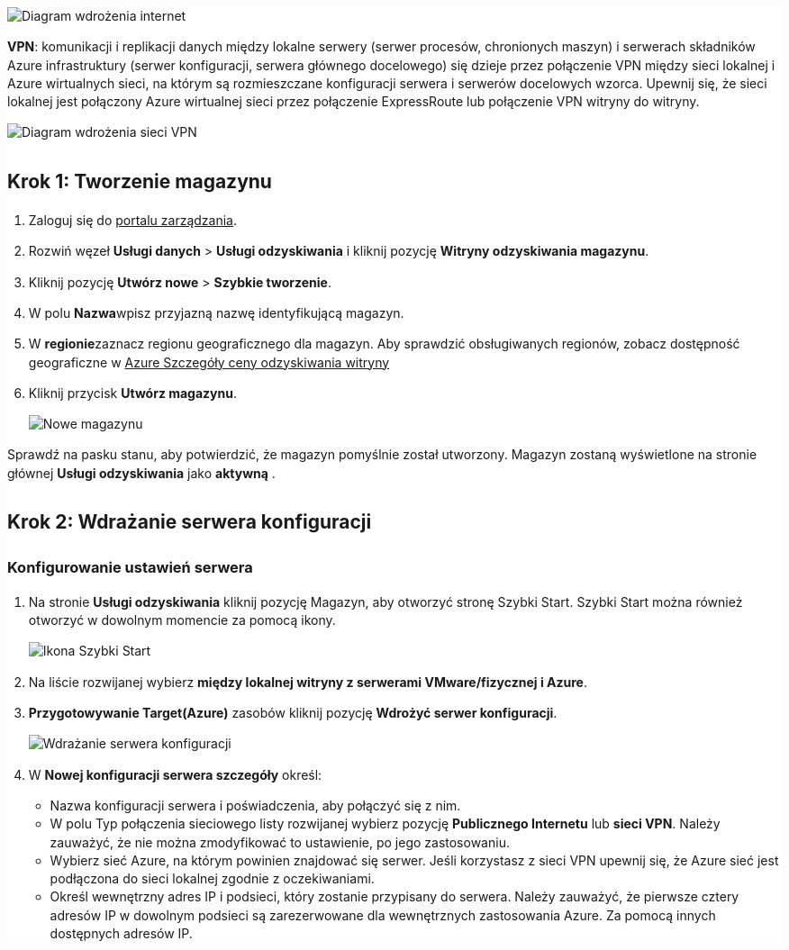 ![Diagram wdrożenia internet](./media/site-recovery-vmware-to-azure-classic-legacy/internet-deployment.png)

**VPN**: komunikacji i replikacji danych między lokalne serwery (serwer procesów, chronionych maszyn) i serwerach składników Azure infrastruktury (serwer konfiguracji, serwera głównego docelowego) się dzieje przez połączenie VPN między sieci lokalnej i Azure wirtualnych sieci, na którym są rozmieszczane konfiguracji serwera i serwerów docelowych wzorca. Upewnij się, że sieci lokalnej jest połączony Azure wirtualnej sieci przez połączenie ExpressRoute lub połączenie VPN witryny do witryny.

![Diagram wdrożenia sieci VPN](./media/site-recovery-vmware-to-azure-classic-legacy/vpn-deployment.png)


## <a name="step-1-create-a-vault"></a>Krok 1: Tworzenie magazynu

1. Zaloguj się do [portalu zarządzania](https://portal.azure.com).


2. Rozwiń węzeł **Usługi danych** > **Usługi odzyskiwania** i kliknij pozycję **Witryny odzyskiwania magazynu**.


3. Kliknij pozycję **Utwórz nowe** > **Szybkie tworzenie**.

4. W polu **Nazwa**wpisz przyjazną nazwę identyfikującą magazyn.

5. W **regionie**zaznacz regionu geograficznego dla magazyn. Aby sprawdzić obsługiwanych regionów, zobacz dostępność geograficzne w [Azure Szczegóły ceny odzyskiwania witryny](https://azure.microsoft.com/pricing/details/site-recovery/)

6. Kliknij przycisk **Utwórz magazynu**.

    ![Nowe magazynu](./media/site-recovery-vmware-to-azure-classic-legacy/quick-start-create-vault.png)

Sprawdź na pasku stanu, aby potwierdzić, że magazyn pomyślnie został utworzony. Magazyn zostaną wyświetlone na stronie głównej **Usługi odzyskiwania** jako **aktywną** .

## <a name="step-2-deploy-a-configuration-server"></a>Krok 2: Wdrażanie serwera konfiguracji

### <a name="configure-server-settings"></a>Konfigurowanie ustawień serwera

1. Na stronie **Usługi odzyskiwania** kliknij pozycję Magazyn, aby otworzyć stronę Szybki Start. Szybki Start można również otworzyć w dowolnym momencie za pomocą ikony.

    ![Ikona Szybki Start](./media/site-recovery-vmware-to-azure-classic-legacy/quick-start-icon.png)

2. Na liście rozwijanej wybierz **między lokalnej witryny z serwerami VMware/fizycznej i Azure**.
3. **Przygotowywanie Target(Azure)** zasobów kliknij pozycję **Wdrożyć serwer konfiguracji**.

    ![Wdrażanie serwera konfiguracji](./media/site-recovery-vmware-to-azure-classic-legacy/deploy-cs2.png)

4. W **Nowej konfiguracji serwera szczegóły** określ:

    - Nazwa konfiguracji serwera i poświadczenia, aby połączyć się z nim.
    - W polu Typ połączenia sieciowego listy rozwijanej wybierz pozycję **Publicznego Internetu** lub **sieci VPN**. Należy zauważyć, że nie można zmodyfikować to ustawienie, po jego zastosowaniu.
    - Wybierz sieć Azure, na którym powinien znajdować się serwer. Jeśli korzystasz z sieci VPN upewnij się, że Azure sieć jest podłączona do sieci lokalnej zgodnie z oczekiwaniami. 
    - Określ wewnętrzny adres IP i podsieci, który zostanie przypisany do serwera. Należy zauważyć, że pierwsze cztery adresów IP w dowolnym podsieci są zarezerwowane dla wewnętrznych zastosowania Azure. Za pomocą innych dostępnych adresów IP.
    